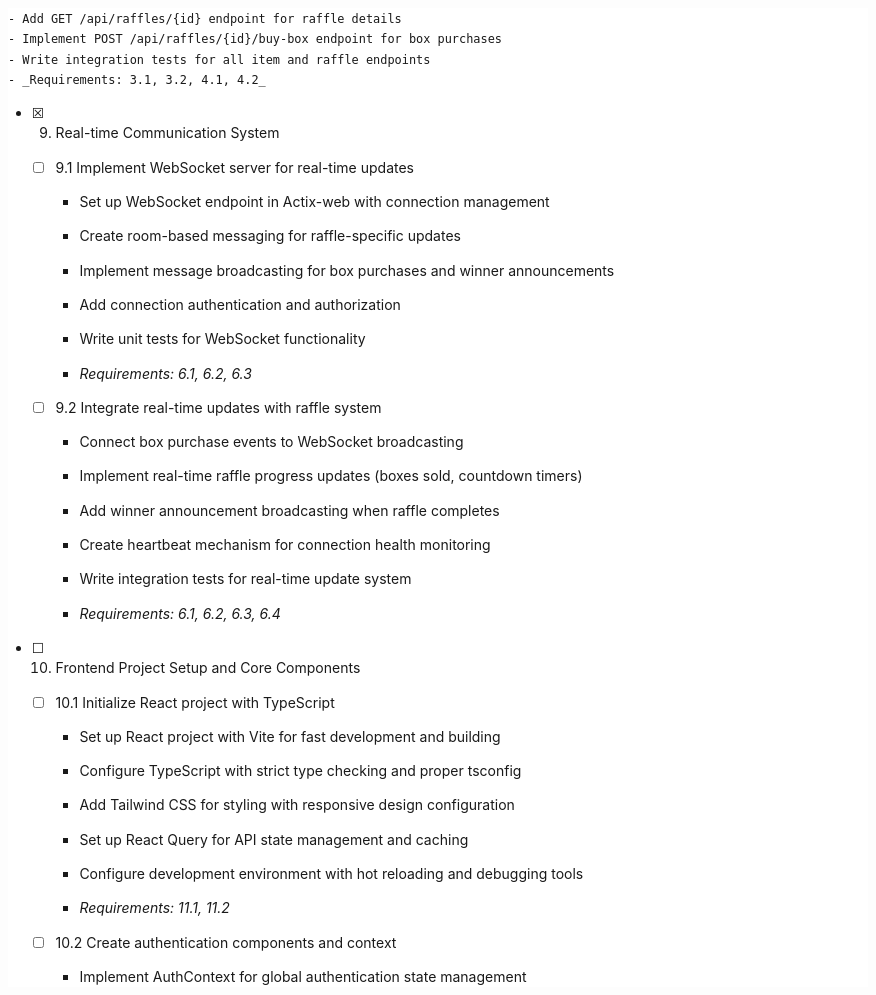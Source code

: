 








    - Add GET /api/raffles/{id} endpoint for raffle details
    - Implement POST /api/raffles/{id}/buy-box endpoint for box purchases
    - Write integration tests for all item and raffle endpoints
    - _Requirements: 3.1, 3.2, 4.1, 4.2_

- [x] 9. Real-time Communication System




  - [ ] 9.1 Implement WebSocket server for real-time updates
    - Set up WebSocket endpoint in Actix-web with connection management





    - Create room-based messaging for raffle-specific updates
    - Implement message broadcasting for box purchases and winner announcements
    - Add connection authentication and authorization
    - Write unit tests for WebSocket functionality
    - _Requirements: 6.1, 6.2, 6.3_

  - [ ] 9.2 Integrate real-time updates with raffle system
    - Connect box purchase events to WebSocket broadcasting
    - Implement real-time raffle progress updates (boxes sold, countdown timers)
    - Add winner announcement broadcasting when raffle completes
    - Create heartbeat mechanism for connection health monitoring


    - Write integration tests for real-time update system
    - _Requirements: 6.1, 6.2, 6.3, 6.4_

- [ ] 10. Frontend Project Setup and Core Components
  - [ ] 10.1 Initialize React project with TypeScript
    - Set up React project with Vite for fast development and building







    - Configure TypeScript with strict type checking and proper tsconfig
    - Add Tailwind CSS for styling with responsive design configuration







    - Set up React Query for API state management and caching
    - Configure development environment with hot reloading and debugging tools
    - _Requirements: 11.1, 11.2_

  - [ ] 10.2 Create authentication components and context
    - Implement AuthContext for global authentication state management

